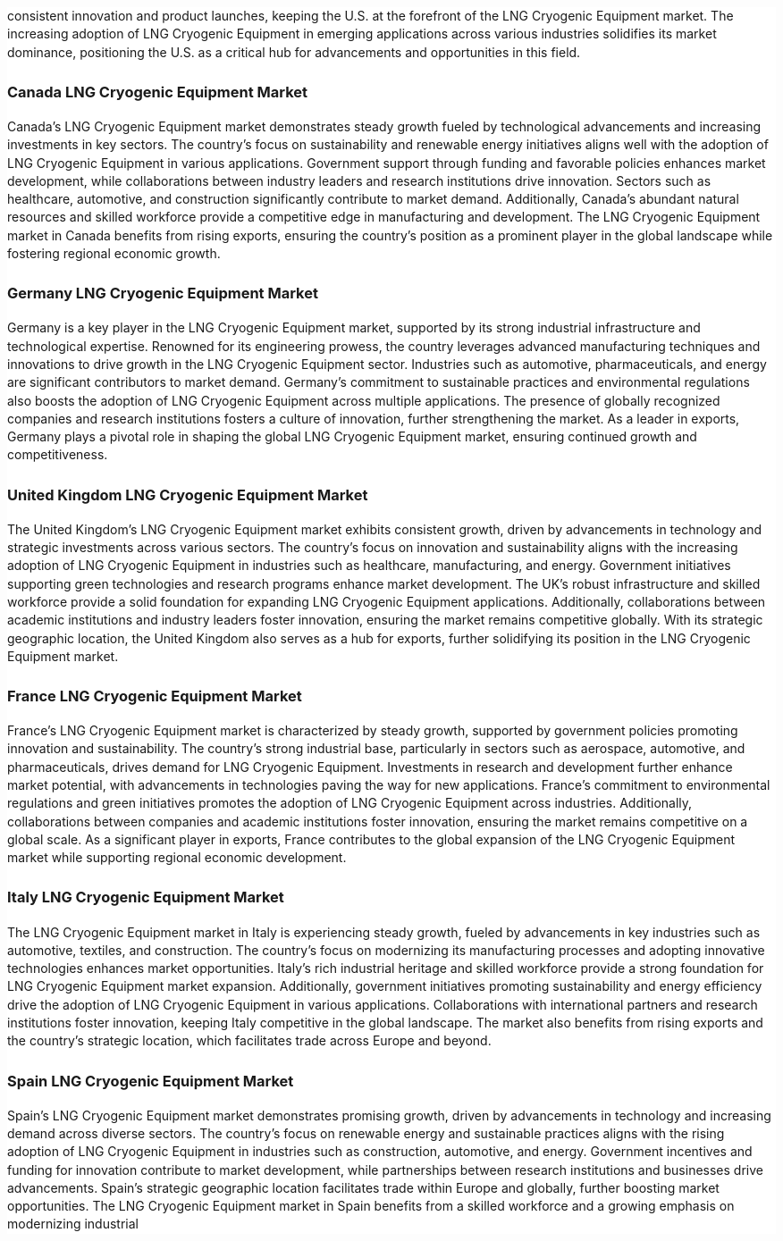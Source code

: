 consistent innovation and product launches, keeping the U.S. at the forefront of the LNG Cryogenic Equipment market. The increasing adoption of LNG Cryogenic Equipment in emerging applications across various industries solidifies its market dominance, positioning the U.S. as a critical hub for advancements and opportunities in this field.</p><h3>Canada LNG Cryogenic Equipment Market</h3><p>Canada&rsquo;s LNG Cryogenic Equipment market demonstrates steady growth fueled by technological advancements and increasing investments in key sectors. The country&rsquo;s focus on sustainability and renewable energy initiatives aligns well with the adoption of LNG Cryogenic Equipment in various applications. Government support through funding and favorable policies enhances market development, while collaborations between industry leaders and research institutions drive innovation. Sectors such as healthcare, automotive, and construction significantly contribute to market demand. Additionally, Canada&rsquo;s abundant natural resources and skilled workforce provide a competitive edge in manufacturing and development. The LNG Cryogenic Equipment market in Canada benefits from rising exports, ensuring the country&rsquo;s position as a prominent player in the global landscape while fostering regional economic growth.</p><h3>Germany LNG Cryogenic Equipment Market</h3><p>Germany is a key player in the LNG Cryogenic Equipment market, supported by its strong industrial infrastructure and technological expertise. Renowned for its engineering prowess, the country leverages advanced manufacturing techniques and innovations to drive growth in the LNG Cryogenic Equipment sector. Industries such as automotive, pharmaceuticals, and energy are significant contributors to market demand. Germany&rsquo;s commitment to sustainable practices and environmental regulations also boosts the adoption of LNG Cryogenic Equipment across multiple applications. The presence of globally recognized companies and research institutions fosters a culture of innovation, further strengthening the market. As a leader in exports, Germany plays a pivotal role in shaping the global LNG Cryogenic Equipment market, ensuring continued growth and competitiveness.</p><h3>United Kingdom LNG Cryogenic Equipment Market</h3><p>The United Kingdom&rsquo;s LNG Cryogenic Equipment market exhibits consistent growth, driven by advancements in technology and strategic investments across various sectors. The country&rsquo;s focus on innovation and sustainability aligns with the increasing adoption of LNG Cryogenic Equipment in industries such as healthcare, manufacturing, and energy. Government initiatives supporting green technologies and research programs enhance market development. The UK&rsquo;s robust infrastructure and skilled workforce provide a solid foundation for expanding LNG Cryogenic Equipment applications. Additionally, collaborations between academic institutions and industry leaders foster innovation, ensuring the market remains competitive globally. With its strategic geographic location, the United Kingdom also serves as a hub for exports, further solidifying its position in the LNG Cryogenic Equipment market.</p><h3>France LNG Cryogenic Equipment Market</h3><p>France&rsquo;s LNG Cryogenic Equipment market is characterized by steady growth, supported by government policies promoting innovation and sustainability. The country&rsquo;s strong industrial base, particularly in sectors such as aerospace, automotive, and pharmaceuticals, drives demand for LNG Cryogenic Equipment. Investments in research and development further enhance market potential, with advancements in technologies paving the way for new applications. France&rsquo;s commitment to environmental regulations and green initiatives promotes the adoption of LNG Cryogenic Equipment across industries. Additionally, collaborations between companies and academic institutions foster innovation, ensuring the market remains competitive on a global scale. As a significant player in exports, France contributes to the global expansion of the LNG Cryogenic Equipment market while supporting regional economic development.</p><h3>Italy LNG Cryogenic Equipment Market</h3><p>The LNG Cryogenic Equipment market in Italy is experiencing steady growth, fueled by advancements in key industries such as automotive, textiles, and construction. The country&rsquo;s focus on modernizing its manufacturing processes and adopting innovative technologies enhances market opportunities. Italy&rsquo;s rich industrial heritage and skilled workforce provide a strong foundation for LNG Cryogenic Equipment market expansion. Additionally, government initiatives promoting sustainability and energy efficiency drive the adoption of LNG Cryogenic Equipment in various applications. Collaborations with international partners and research institutions foster innovation, keeping Italy competitive in the global landscape. The market also benefits from rising exports and the country&rsquo;s strategic location, which facilitates trade across Europe and beyond.</p><h3>Spain LNG Cryogenic Equipment Market</h3><p>Spain&rsquo;s LNG Cryogenic Equipment market demonstrates promising growth, driven by advancements in technology and increasing demand across diverse sectors. The country&rsquo;s focus on renewable energy and sustainable practices aligns with the rising adoption of LNG Cryogenic Equipment in industries such as construction, automotive, and energy. Government incentives and funding for innovation contribute to market development, while partnerships between research institutions and businesses drive advancements. Spain&rsquo;s strategic geographic location facilitates trade within Europe and globally, further boosting market opportunities. The LNG Cryogenic Equipment market in Spain benefits from a skilled workforce and a growing emphasis on modernizing industrial
